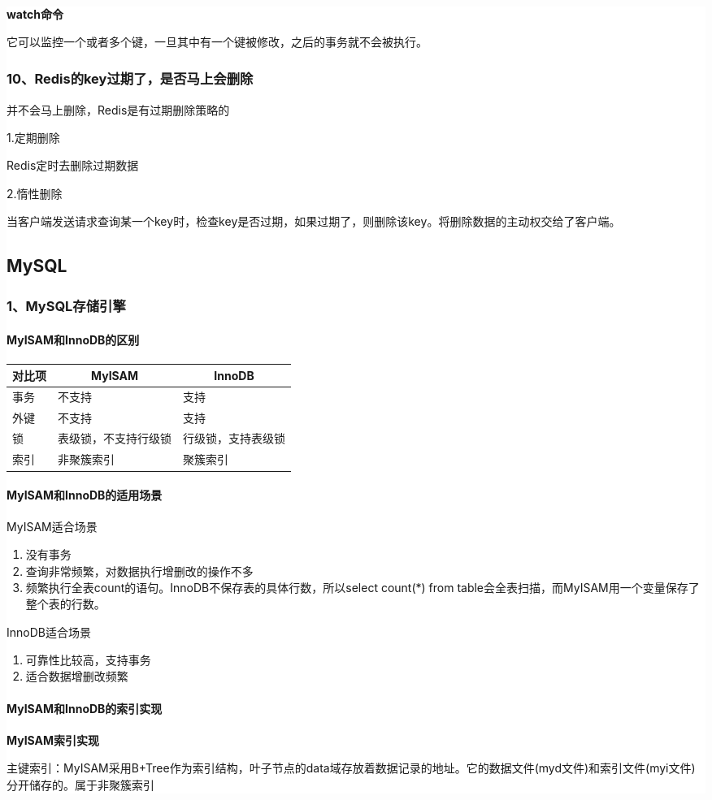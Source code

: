 **watch命令**

它可以监控一个或者多个键，一旦其中有一个键被修改，之后的事务就不会被执行。



### 10、Redis的key过期了，是否马上会删除

并不会马上删除，Redis是有过期删除策略的

1.定期删除

Redis定时去删除过期数据

2.惰性删除

当客户端发送请求查询某一个key时，检查key是否过期，如果过期了，则删除该key。将删除数据的主动权交给了客户端。



## MySQL

### 1、MySQL存储引擎

#### MyISAM和InnoDB的区别

| 对比项 | MyISAM               | InnoDB             |
| :----- | -------------------- | ------------------ |
| 事务   | 不支持               | 支持               |
| 外键   | 不支持               | 支持               |
| 锁     | 表级锁，不支持行级锁 | 行级锁，支持表级锁 |
| 索引   | 非聚簇索引           | 聚簇索引           |

#### MyISAM和InnoDB的适用场景

MyISAM适合场景

1. 没有事务
2. 查询非常频繁，对数据执行增删改的操作不多
3. 频繁执行全表count的语句。InnoDB不保存表的具体行数，所以select count(*) from table会全表扫描，而MyISAM用一个变量保存了整个表的行数。



InnoDB适合场景

1. 可靠性比较高，支持事务
2. 适合数据增删改频繁



#### MyISAM和InnoDB的索引实现

**MyISAM索引实现**

主键索引：MyISAM采用B+Tree作为索引结构，叶子节点的data域存放着数据记录的地址。它的数据文件(myd文件)和索引文件(myi文件)分开储存的。属于非聚簇索引


